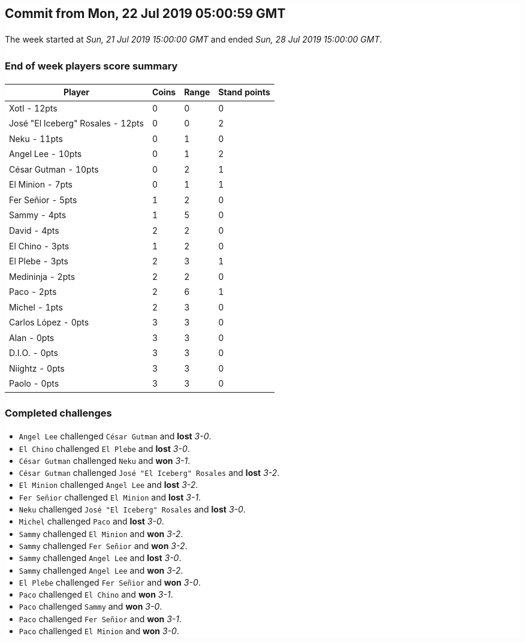 
## Commit from Mon, 22 Jul 2019 05:00:59 GMT
The week started at *Sun, 21 Jul 2019 15:00:00 GMT* and ended *Sun, 28 Jul 2019 15:00:00 GMT*.
### End of week players score summary
|Player|Coins|Range|Stand points|
|------|-----|-----|------------|
|Xotl - 12pts|0|0|0|
|José "El Iceberg" Rosales - 12pts|0|0|2|
|Neku - 11pts|0|1|0|
|Angel Lee - 10pts|0|1|2|
|César Gutman - 10pts|0|2|1|
|El Minion - 7pts|0|1|1|
|Fer Señior - 5pts|1|2|0|
|Sammy - 4pts|1|5|0|
|David - 4pts|2|2|0|
|El Chino - 3pts|1|2|0|
|El Plebe - 3pts|2|3|1|
|Medininja - 2pts|2|2|0|
|Paco - 2pts|2|6|1|
|Michel - 1pts|2|3|0|
|Carlos López - 0pts|3|3|0|
|Alan - 0pts|3|3|0|
|D.I.O. - 0pts|3|3|0|
|Niightz - 0pts|3|3|0|
|Paolo - 0pts|3|3|0|
### Completed challenges
* `Angel Lee` challenged `César Gutman` and **lost** *3-0*.
* `El Chino` challenged `El Plebe` and **lost** *3-0*.
* `César Gutman` challenged `Neku` and **won** *3-1*.
* `César Gutman` challenged `José "El Iceberg" Rosales` and **lost** *3-2*.
* `El Minion` challenged `Angel Lee` and **lost** *3-2*.
* `Fer Señior` challenged `El Minion` and **lost** *3-1*.
* `Neku` challenged `José "El Iceberg" Rosales` and **lost** *3-0*.
* `Michel` challenged `Paco` and **lost** *3-0*.
* `Sammy` challenged `El Minion` and **won** *3-2*.
* `Sammy` challenged `Fer Señior` and **won** *3-2*.
* `Sammy` challenged `Angel Lee` and **lost** *3-0*.
* `Sammy` challenged `Angel Lee` and **won** *3-2*.
* `El Plebe` challenged `Fer Señior` and **won** *3-0*.
* `Paco` challenged `El Chino` and **won** *3-1*.
* `Paco` challenged `Sammy` and **won** *3-0*.
* `Paco` challenged `Fer Señior` and **won** *3-1*.
* `Paco` challenged `El Minion` and **won** *3-0*.
